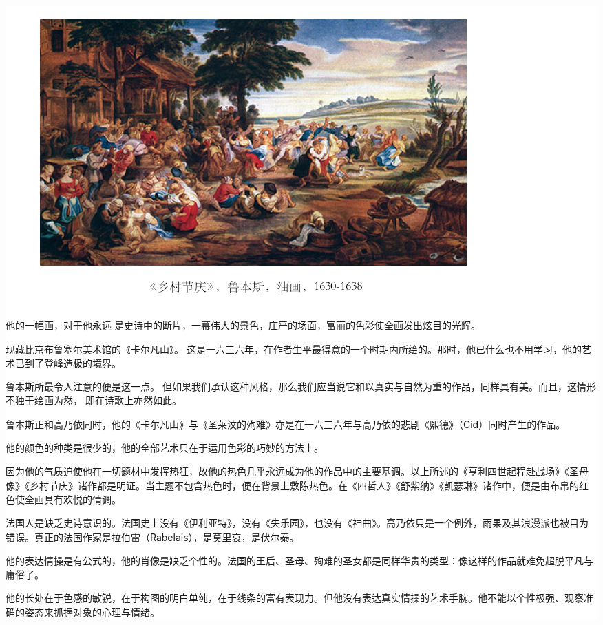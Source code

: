 ![4](/img/鲁本斯4.png)

他的一幅画，对于他永远 是史诗中的断片，一幕伟大的景色，庄严的场面，富丽的色彩使全画发出炫目的光辉。

现藏比京布鲁塞尔美术馆的《卡尔凡山》。 这是一六三六年，在作者生平最得意的一个时期内所绘的。那时，他已什么也不用学习，他的艺术已到了登峰造极的境界。

鲁本斯所最令人注意的便是这一点。 但如果我们承认这种风格，那么我们应当说它和以真实与自然为重的作品，同样具有美。而且，这情形不独于绘画为然， 即在诗歌上亦然如此。

鲁本斯正和高乃依同时，他的《卡尔凡山》与《圣莱汶的殉难》亦是在一六三六年与高乃依的悲剧《熙德》（Cid）同时产生的作品。

他的颜色的种类是很少的，他的全部艺术只在于运用色彩的巧妙的方法上。

因为他的气质迫使他在一切题材中发挥热狂，故他的热色几乎永远成为他的作品中的主要基调。以上所述的《亨利四世起程赴战场》《圣母像》《乡村节庆》诸作都是明证。当主题不包含热色时，便在背景上敷陈热色。在《四哲人》《舒紫纳》《凯瑟琳》诸作中，便是由布帛的红色使全画具有欢悦的情调。

法国人是缺乏史诗意识的。法国史上没有《伊利亚特》，没有《失乐园》，也没有《神曲》。高乃依只是一个例外，雨果及其浪漫派也被目为错误。真正的法国作家是拉伯雷（Rabelais），是莫里哀，是伏尔泰。

他的表达情操是有公式的，他的肖像是缺乏个性的。法国的王后、圣母、殉难的圣女都是同样华贵的类型：像这样的作品就难免超脱平凡与庸俗了。

他的长处在于色感的敏锐，在于构图的明白单纯，在于线条的富有表现力。但他没有表达真实情操的艺术手腕。他不能以个性极强、观察准确的姿态来抓握对象的心理与情绪。
